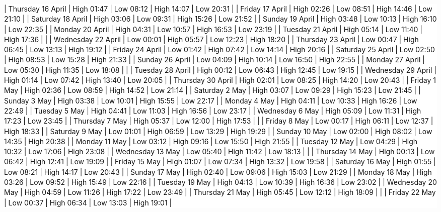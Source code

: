 | Thursday 16 April | High 01:47 | Low 08:12 | High 14:07 | Low 20:31 | 
| Friday 17 April | High 02:26 | Low 08:51 | High 14:46 | Low 21:10 | 
| Saturday 18 April | High 03:06 | Low 09:31 | High 15:26 | Low 21:52 | 
| Sunday 19 April | High 03:48 | Low 10:13 | High 16:10 | Low 22:35 | 
| Monday 20 April | High 04:31 | Low 10:57 | High 16:53 | Low 23:19 | 
| Tuesday 21 April | High 05:14 | Low 11:40 | High 17:36 |  | 
| Wednesday 22 April | Low 00:01 | High 05:57 | Low 12:23 | High 18:20 | 
| Thursday 23 April | Low 00:47 | High 06:45 | Low 13:13 | High 19:12 | 
| Friday 24 April | Low 01:42 | High 07:42 | Low 14:14 | High 20:16 | 
| Saturday 25 April | Low 02:50 | High 08:53 | Low 15:28 | High 21:33 | 
| Sunday 26 April | Low 04:09 | High 10:14 | Low 16:50 | High 22:55 | 
| Monday 27 April | Low 05:30 | High 11:35 | Low 18:08 |  | 
| Tuesday 28 April | High 00:12 | Low 06:43 | High 12:45 | Low 19:15 | 
| Wednesday 29 April | High 01:14 | Low 07:42 | High 13:40 | Low 20:05 | 
| Thursday 30 April | High 02:01 | Low 08:25 | High 14:20 | Low 20:43 | 
| Friday 1 May | High 02:36 | Low 08:59 | High 14:52 | Low 21:14 | 
| Saturday 2 May | High 03:07 | Low 09:29 | High 15:23 | Low 21:45 | 
| Sunday 3 May | High 03:38 | Low 10:01 | High 15:55 | Low 22:17 | 
| Monday 4 May | High 04:11 | Low 10:33 | High 16:26 | Low 22:49 | 
| Tuesday 5 May | High 04:41 | Low 11:03 | High 16:56 | Low 23:17 | 
| Wednesday 6 May | High 05:09 | Low 11:31 | High 17:23 | Low 23:45 | 
| Thursday 7 May | High 05:37 | Low 12:00 | High 17:53 |  | 
| Friday 8 May | Low 00:17 | High 06:11 | Low 12:37 | High 18:33 | 
| Saturday 9 May | Low 01:01 | High 06:59 | Low 13:29 | High 19:29 | 
| Sunday 10 May | Low 02:00 | High 08:02 | Low 14:35 | High 20:38 | 
| Monday 11 May | Low 03:12 | High 09:16 | Low 15:50 | High 21:55 | 
| Tuesday 12 May | Low 04:29 | High 10:32 | Low 17:06 | High 23:08 | 
| Wednesday 13 May | Low 05:40 | High 11:42 | Low 18:13 |  | 
| Thursday 14 May | High 00:13 | Low 06:42 | High 12:41 | Low 19:09 | 
| Friday 15 May | High 01:07 | Low 07:34 | High 13:32 | Low 19:58 | 
| Saturday 16 May | High 01:55 | Low 08:21 | High 14:17 | Low 20:43 | 
| Sunday 17 May | High 02:40 | Low 09:06 | High 15:03 | Low 21:29 | 
| Monday 18 May | High 03:26 | Low 09:52 | High 15:49 | Low 22:16 | 
| Tuesday 19 May | High 04:13 | Low 10:39 | High 16:36 | Low 23:02 | 
| Wednesday 20 May | High 04:59 | Low 11:26 | High 17:22 | Low 23:49 | 
| Thursday 21 May | High 05:45 | Low 12:12 | High 18:09 |  | 
| Friday 22 May | Low 00:37 | High 06:34 | Low 13:03 | High 19:01 | 